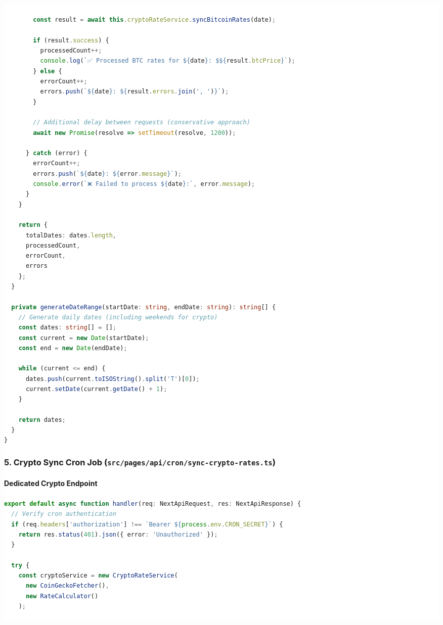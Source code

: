 ```typescript
        
        const result = await this.cryptoRateService.syncBitcoinRates(date);
        
        if (result.success) {
          processedCount++;
          console.log(`✅ Processed BTC rates for ${date}: $${result.btcPrice}`);
        } else {
          errorCount++;
          errors.push(`${date}: ${result.errors.join(', ')}`);
        }
        
        // Additional delay between requests (conservative approach)
        await new Promise(resolve => setTimeout(resolve, 1200));
        
      } catch (error) {
        errorCount++;
        errors.push(`${date}: ${error.message}`);
        console.error(`❌ Failed to process ${date}:`, error.message);
      }
    }
    
    return {
      totalDates: dates.length,
      processedCount,
      errorCount,
      errors
    };
  }
  
  private generateDateRange(startDate: string, endDate: string): string[] {
    // Generate daily dates (including weekends for crypto)
    const dates: string[] = [];
    const current = new Date(startDate);
    const end = new Date(endDate);
    
    while (current <= end) {
      dates.push(current.toISOString().split('T')[0]);
      current.setDate(current.getDate() + 1);
    }
    
    return dates;
  }
}
```

### 5. Crypto Sync Cron Job (`src/pages/api/cron/sync-crypto-rates.ts`)

#### Dedicated Crypto Endpoint

```typescript
export default async function handler(req: NextApiRequest, res: NextApiResponse) {
  // Verify cron authentication
  if (req.headers['authorization'] !== `Bearer ${process.env.CRON_SECRET}`) {
    return res.status(401).json({ error: 'Unauthorized' });
  }
  
  try {
    const cryptoService = new CryptoRateService(
      new CoinGeckoFetcher(),
      new RateCalculator()
    );
    
```